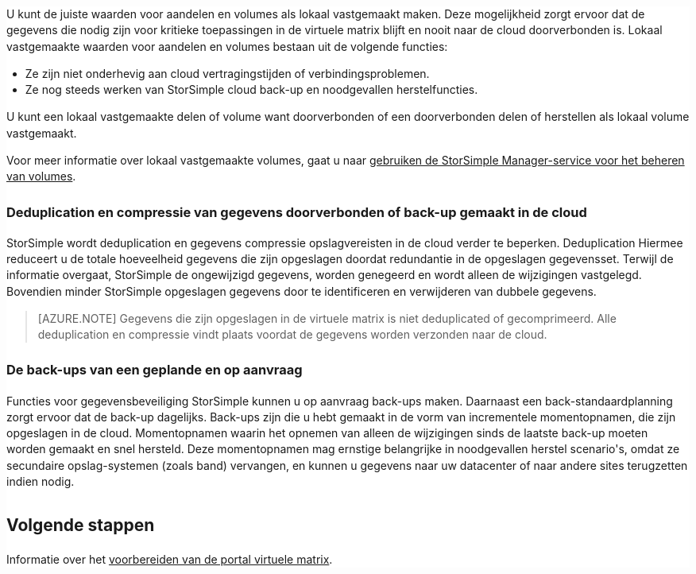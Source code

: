 U kunt de juiste waarden voor aandelen en volumes als lokaal vastgemaakt maken. Deze mogelijkheid zorgt ervoor dat de gegevens die nodig zijn voor kritieke toepassingen in de virtuele matrix blijft en nooit naar de cloud doorverbonden is. Lokaal vastgemaakte waarden voor aandelen en volumes bestaan uit de volgende functies: 

- Ze zijn niet onderhevig aan cloud vertragingstijden of verbindingsproblemen.
- Ze nog steeds werken van StorSimple cloud back-up en noodgevallen herstelfuncties.

U kunt een lokaal vastgemaakte delen of volume want doorverbonden of een doorverbonden delen of herstellen als lokaal volume vastgemaakt. 

Voor meer informatie over lokaal vastgemaakte volumes, gaat u naar [gebruiken de StorSimple Manager-service voor het beheren van volumes](storsimple-manage-volumes-u2.md).

### <a name="deduplication-and-compression-for-data-tiered-or-backed-up-to-the-cloud"></a>Deduplication en compressie van gegevens doorverbonden of back-up gemaakt in de cloud

StorSimple wordt deduplication en gegevens compressie opslagvereisten in de cloud verder te beperken. Deduplication Hiermee reduceert u de totale hoeveelheid gegevens die zijn opgeslagen doordat redundantie in de opgeslagen gegevensset. Terwijl de informatie overgaat, StorSimple de ongewijzigd gegevens, worden genegeerd en wordt alleen de wijzigingen vastgelegd. Bovendien minder StorSimple opgeslagen gegevens door te identificeren en verwijderen van dubbele gegevens. 

>[AZURE.NOTE] Gegevens die zijn opgeslagen in de virtuele matrix is niet deduplicated of gecomprimeerd. Alle deduplication en compressie vindt plaats voordat de gegevens worden verzonden naar de cloud.

### <a name="scheduled-and-on-demand-backups"></a>De back-ups van een geplande en op aanvraag

Functies voor gegevensbeveiliging StorSimple kunnen u op aanvraag back-ups maken. Daarnaast een back-standaardplanning zorgt ervoor dat de back-up dagelijks. Back-ups zijn die u hebt gemaakt in de vorm van incrementele momentopnamen, die zijn opgeslagen in de cloud. Momentopnamen waarin het opnemen van alleen de wijzigingen sinds de laatste back-up moeten worden gemaakt en snel hersteld. Deze momentopnamen mag ernstige belangrijke in noodgevallen herstel scenario's, omdat ze secundaire opslag-systemen (zoals band) vervangen, en kunnen u gegevens naar uw datacenter of naar andere sites terugzetten indien nodig.

## <a name="next-steps"></a>Volgende stappen

Informatie over het [voorbereiden van de portal virtuele matrix](storsimple-ova-deploy1-portal-prep.md).


